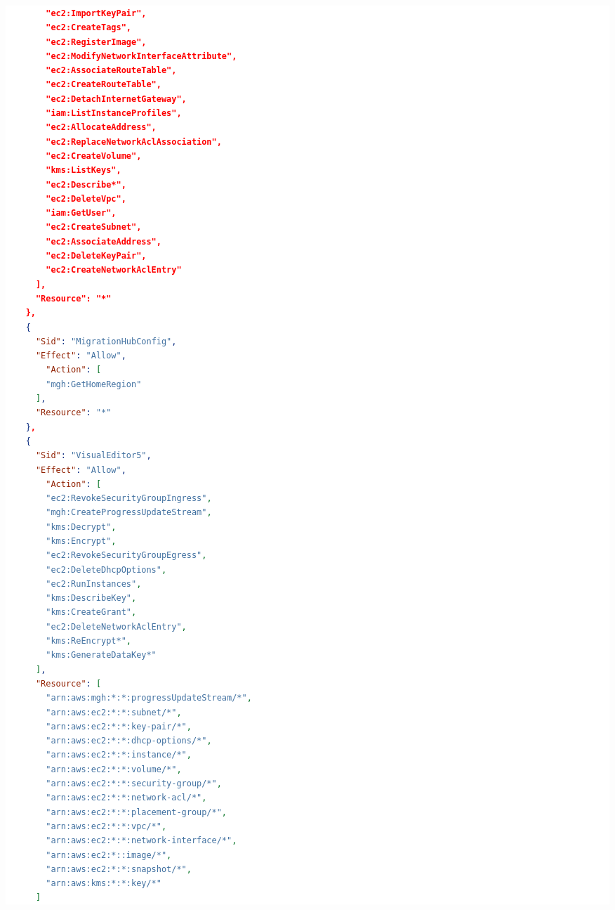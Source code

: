 ```json
        "ec2:ImportKeyPair",
        "ec2:CreateTags",
        "ec2:RegisterImage",
        "ec2:ModifyNetworkInterfaceAttribute",
        "ec2:AssociateRouteTable",
        "ec2:CreateRouteTable",
        "ec2:DetachInternetGateway",
        "iam:ListInstanceProfiles",
        "ec2:AllocateAddress",
        "ec2:ReplaceNetworkAclAssociation",
        "ec2:CreateVolume",
        "kms:ListKeys",
        "ec2:Describe*",
        "ec2:DeleteVpc",
        "iam:GetUser",
        "ec2:CreateSubnet",
        "ec2:AssociateAddress",
        "ec2:DeleteKeyPair",
        "ec2:CreateNetworkAclEntry"
      ],
      "Resource": "*"
    },
    {
      "Sid": "MigrationHubConfig",
      "Effect": "Allow",
        "Action": [
        "mgh:GetHomeRegion"
      ],
      "Resource": "*"
    },
    {
      "Sid": "VisualEditor5",
      "Effect": "Allow",
        "Action": [
        "ec2:RevokeSecurityGroupIngress",
        "mgh:CreateProgressUpdateStream",
        "kms:Decrypt",
        "kms:Encrypt",
        "ec2:RevokeSecurityGroupEgress",
        "ec2:DeleteDhcpOptions",
        "ec2:RunInstances",
        "kms:DescribeKey",
        "kms:CreateGrant",
        "ec2:DeleteNetworkAclEntry",
        "kms:ReEncrypt*",
        "kms:GenerateDataKey*"
      ],
      "Resource": [
        "arn:aws:mgh:*:*:progressUpdateStream/*",
        "arn:aws:ec2:*:*:subnet/*",
        "arn:aws:ec2:*:*:key-pair/*",
        "arn:aws:ec2:*:*:dhcp-options/*",
        "arn:aws:ec2:*:*:instance/*",
        "arn:aws:ec2:*:*:volume/*",
        "arn:aws:ec2:*:*:security-group/*",
        "arn:aws:ec2:*:*:network-acl/*",
        "arn:aws:ec2:*:*:placement-group/*",
        "arn:aws:ec2:*:*:vpc/*",
        "arn:aws:ec2:*:*:network-interface/*",
        "arn:aws:ec2:*::image/*",
        "arn:aws:ec2:*:*:snapshot/*",
        "arn:aws:kms:*:*:key/*"
      ]
```